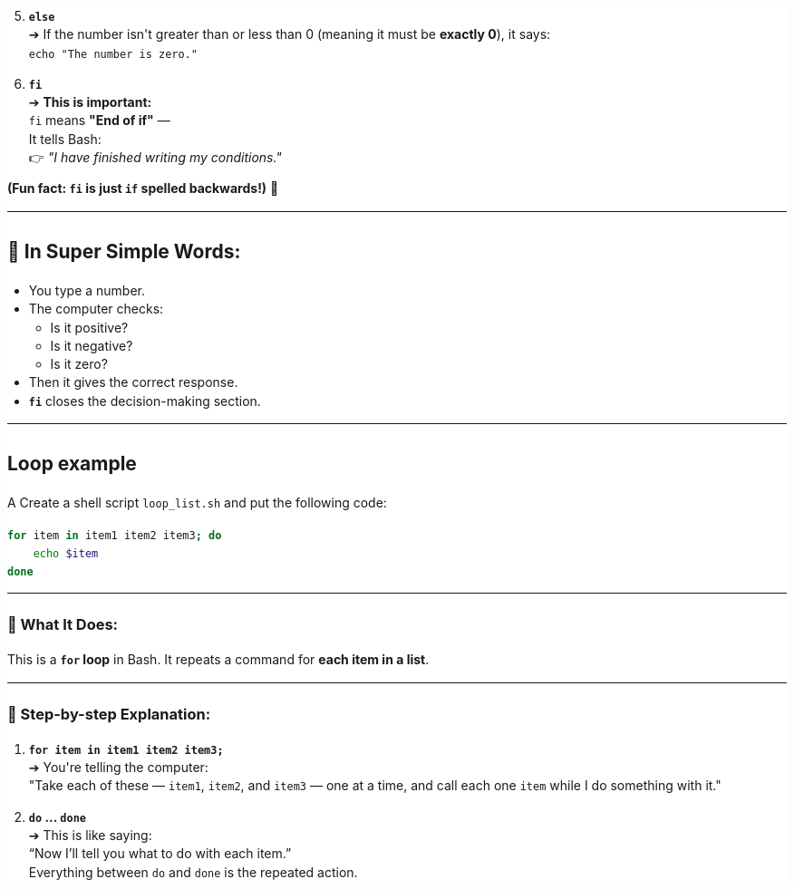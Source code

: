 5. **`else`**  
   ➔ If the number isn't greater than or less than 0 (meaning it must be **exactly 0**), it says:  
   `echo "The number is zero."`

6. **`fi`**  
   ➔ **This is important:**  
   `fi` means **"End of if"** —  
   It tells Bash:  
   👉 *"I have finished writing my conditions."*

**(Fun fact: `fi` is just `if` spelled backwards!)** 🔄

---

## 🎯 In Super Simple Words:

- You type a number.
- The computer checks:
  - Is it positive?
  - Is it negative?
  - Is it zero?
- Then it gives the correct response.
- **`fi`** closes the decision-making section.
---
## Loop example
A
Create a shell script `loop_list.sh` and put the following code:
```bash
for item in item1 item2 item3; do
    echo $item
done
```
---

### 🧠 What It Does:

This is a **`for` loop** in Bash. It repeats a command for **each item in a list**.

---

### 🧱 Step-by-step Explanation:

1. **`for item in item1 item2 item3;`**  
   ➔ You're telling the computer:  
   "Take each of these — `item1`, `item2`, and `item3` — one at a time, and call each one `item` while I do something with it."

2. **`do` ... `done`**  
   ➔ This is like saying:  
   “Now I’ll tell you what to do with each item.”  
   Everything between `do` and `done` is the repeated action.
